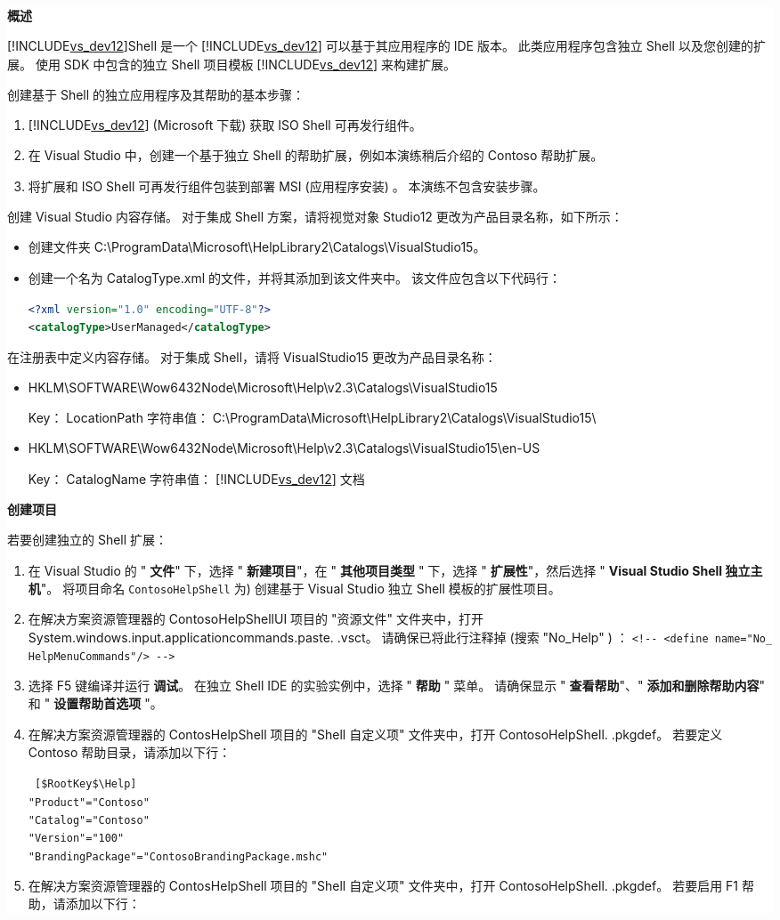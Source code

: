 **概述**

[!INCLUDE[vs_dev12](../../extensibility/includes/vs_dev12_md.md)]Shell 是一个 [!INCLUDE[vs_dev12](../../extensibility/includes/vs_dev12_md.md)] 可以基于其应用程序的 IDE 版本。 此类应用程序包含独立 Shell 以及您创建的扩展。 使用 SDK 中包含的独立 Shell 项目模板 [!INCLUDE[vs_dev12](../../extensibility/includes/vs_dev12_md.md)] 来构建扩展。

创建基于 Shell 的独立应用程序及其帮助的基本步骤：

1. [!INCLUDE[vs_dev12](../../extensibility/includes/vs_dev12_md.md)] (Microsoft 下载) 获取 ISO Shell 可再发行组件。

2. 在 Visual Studio 中，创建一个基于独立 Shell 的帮助扩展，例如本演练稍后介绍的 Contoso 帮助扩展。

3. 将扩展和 ISO Shell 可再发行组件包装到部署 MSI (应用程序安装) 。 本演练不包含安装步骤。

创建 Visual Studio 内容存储。 对于集成 Shell 方案，请将视觉对象 Studio12 更改为产品目录名称，如下所示：

- 创建文件夹 C:\ProgramData\Microsoft\HelpLibrary2\Catalogs\VisualStudio15。

- 创建一个名为 CatalogType.xml 的文件，并将其添加到该文件夹中。 该文件应包含以下代码行：

    ```xml
    <?xml version="1.0" encoding="UTF-8"?>
    <catalogType>UserManaged</catalogType>
    ```

在注册表中定义内容存储。 对于集成 Shell，请将 VisualStudio15 更改为产品目录名称：

- HKLM\SOFTWARE\Wow6432Node\Microsoft\Help\v2.3\Catalogs\VisualStudio15

   Key： LocationPath 字符串值： C:\ProgramData\Microsoft\HelpLibrary2\Catalogs\VisualStudio15\

- HKLM\SOFTWARE\Wow6432Node\Microsoft\Help\v2.3\Catalogs\VisualStudio15\en-US

   Key： CatalogName 字符串值： [!INCLUDE[vs_dev12](../../extensibility/includes/vs_dev12_md.md)] 文档

**创建项目**

若要创建独立的 Shell 扩展：

1. 在 Visual Studio 的 " **文件**" 下，选择 " **新建项目**"，在 " **其他项目类型** " 下，选择 " **扩展性**"，然后选择 "  **Visual Studio Shell 独立主机**"。 将项目命名 `ContosoHelpShell` 为) 创建基于 Visual Studio 独立 Shell 模板的扩展性项目。

2. 在解决方案资源管理器的 ContosoHelpShellUI 项目的 "资源文件" 文件夹中，打开 System.windows.input.applicationcommands.paste. .vsct。 请确保已将此行注释掉 (搜索 "No_Help" ) ： `<!-- <define name="No_HelpMenuCommands"/> -->`

3. 选择 F5 键编译并运行 **调试**。 在独立 Shell IDE 的实验实例中，选择 " **帮助** " 菜单。 请确保显示 " **查看帮助**"、" **添加和删除帮助内容**" 和 " **设置帮助首选项** "。

4. 在解决方案资源管理器的 ContosHelpShell 项目的 "Shell 自定义项" 文件夹中，打开 ContosoHelpShell. .pkgdef。 若要定义 Contoso 帮助目录，请添加以下行：

    ```
     [$RootKey$\Help]
    "Product"="Contoso"
    "Catalog"="Contoso"
    "Version"="100"
    "BrandingPackage"="ContosoBrandingPackage.mshc"
    ```

5. 在解决方案资源管理器的 ContosHelpShell 项目的 "Shell 自定义项" 文件夹中，打开 ContosoHelpShell. .pkgdef。 若要启用 F1 帮助，请添加以下行：
